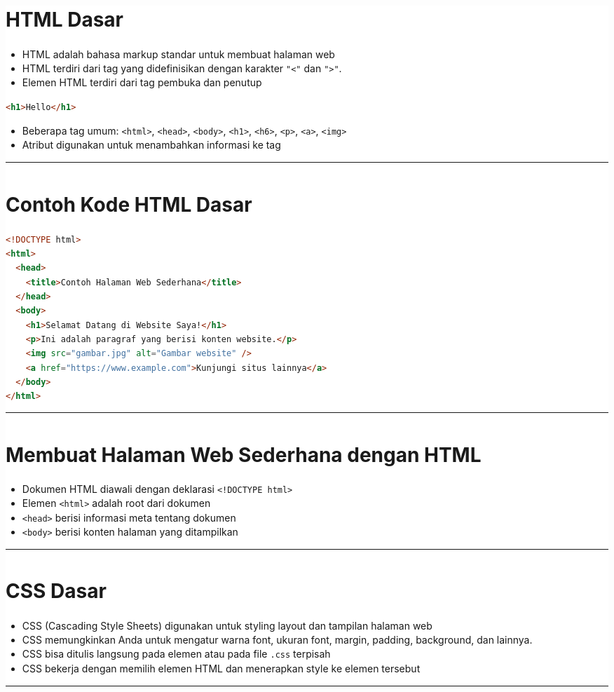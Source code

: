 # HTML Dasar

- HTML adalah bahasa markup standar untuk membuat halaman web
- HTML terdiri dari tag yang didefinisikan dengan karakter `"<"` dan `">"`.
- Elemen HTML terdiri dari tag pembuka dan penutup

```html
<h1>Hello</h1>
```

- Beberapa tag umum: `<html>`, `<head>`, `<body>`, `<h1>`, `<h6>`, `<p>`, `<a>`, `<img>`
- Atribut digunakan untuk menambahkan informasi ke tag

---

# Contoh Kode HTML Dasar

```html
<!DOCTYPE html>
<html>
  <head>
    <title>Contoh Halaman Web Sederhana</title>
  </head>
  <body>
    <h1>Selamat Datang di Website Saya!</h1>
    <p>Ini adalah paragraf yang berisi konten website.</p>
    <img src="gambar.jpg" alt="Gambar website" />
    <a href="https://www.example.com">Kunjungi situs lainnya</a>
  </body>
</html>
```

---

# Membuat Halaman Web Sederhana dengan HTML

- Dokumen HTML diawali dengan deklarasi `<!DOCTYPE html>`
- Elemen `<html>` adalah root dari dokumen
- `<head>` berisi informasi meta tentang dokumen
- `<body>` berisi konten halaman yang ditampilkan

---

# CSS Dasar

- CSS (Cascading Style Sheets) digunakan untuk styling layout dan tampilan halaman web
- CSS memungkinkan Anda untuk mengatur warna font, ukuran font, margin, padding, background, dan lainnya.
- CSS bisa ditulis langsung pada elemen atau pada file `.css` terpisah
- CSS bekerja dengan memilih elemen HTML dan menerapkan style ke elemen tersebut

---